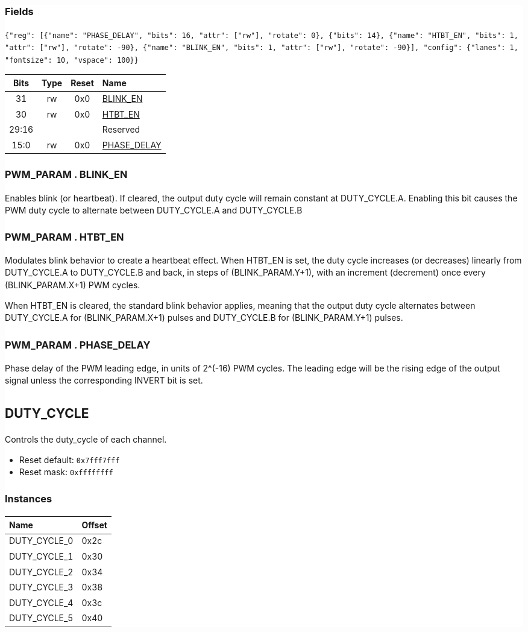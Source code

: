 
### Fields

```wavejson
{"reg": [{"name": "PHASE_DELAY", "bits": 16, "attr": ["rw"], "rotate": 0}, {"bits": 14}, {"name": "HTBT_EN", "bits": 1, "attr": ["rw"], "rotate": -90}, {"name": "BLINK_EN", "bits": 1, "attr": ["rw"], "rotate": -90}], "config": {"lanes": 1, "fontsize": 10, "vspace": 100}}
```

|  Bits  |  Type  |  Reset  | Name                                   |
|:------:|:------:|:-------:|:---------------------------------------|
|   31   |   rw   |   0x0   | [BLINK_EN](#pwm_param--blink_en)       |
|   30   |   rw   |   0x0   | [HTBT_EN](#pwm_param--htbt_en)         |
| 29:16  |        |         | Reserved                               |
|  15:0  |   rw   |   0x0   | [PHASE_DELAY](#pwm_param--phase_delay) |

### PWM_PARAM . BLINK_EN
Enables blink (or heartbeat).  If cleared, the output duty
   cycle will remain constant at DUTY_CYCLE.A. Enabling this
   bit  causes the PWM duty cycle to alternate between
   DUTY_CYCLE.A and DUTY_CYCLE.B

### PWM_PARAM . HTBT_EN
Modulates blink behavior to create a heartbeat effect. When
   HTBT_EN is set, the duty cycle increases (or decreases)
   linearly from DUTY_CYCLE.A to DUTY_CYCLE.B and back, in
   steps of (BLINK_PARAM.Y+1), with an increment (decrement)
   once every (BLINK_PARAM.X+1) PWM cycles.

   When HTBT_EN is cleared, the standard blink behavior applies,
   meaning that the output duty cycle alternates between DUTY_CYCLE.A for
   (BLINK_PARAM.X+1) pulses and DUTY_CYCLE.B for
   (BLINK_PARAM.Y+1) pulses.

### PWM_PARAM . PHASE_DELAY
Phase delay of the PWM leading edge, in units of 2^(-16) PWM
   cycles. The leading edge will be the rising edge of the output
   signal unless the corresponding INVERT bit is set.

## DUTY_CYCLE
Controls the duty_cycle of each channel.
- Reset default: `0x7fff7fff`
- Reset mask: `0xffffffff`

### Instances

| Name         | Offset   |
|:-------------|:---------|
| DUTY_CYCLE_0 | 0x2c     |
| DUTY_CYCLE_1 | 0x30     |
| DUTY_CYCLE_2 | 0x34     |
| DUTY_CYCLE_3 | 0x38     |
| DUTY_CYCLE_4 | 0x3c     |
| DUTY_CYCLE_5 | 0x40     |
